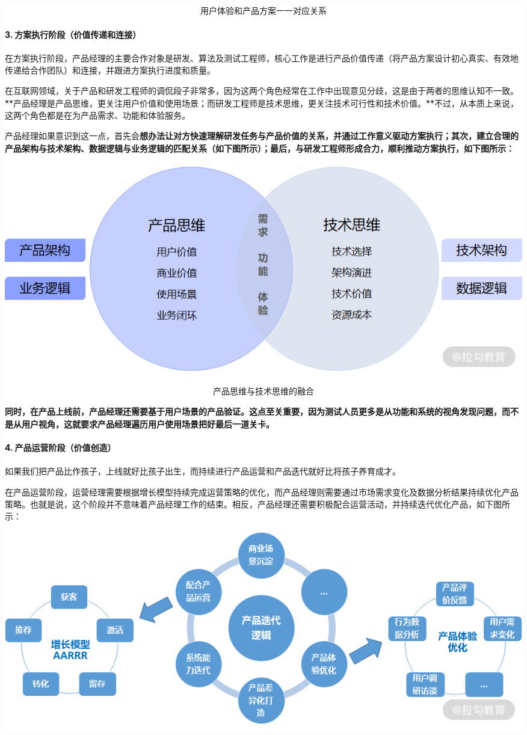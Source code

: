 <div data-nodeid="13002"><p style="text-align:center">用户体验和产品方案一一对应关系</p></div>

#### 3\. 方案执行阶段（价值传递和连接）

在方案执行阶段，产品经理的主要合作对象是研发、算法及测试工程师，核心工作是进行产品价值传递（将产品方案设计初心真实、有效地传递给合作团队）和连接，并跟进方案执行进度和质量。

在互联网领域，关于产品和研发工程师的调侃段子非常多，因为这两个角色经常在工作中出现意见分歧，这是由于两者的思维认知不一致。\*\*产品经理是产品思维，更关注用户价值和使用场景；而研发工程师是技术思维，更关注技术可行性和技术价值。\*\*不过，从本质上来说，这两个角色都是在为产品需求、功能和体验服务。

产品经理如果意识到这一点，首先会**想办法让对方快速理解研发任务与产品价值的关系，并通过工作意义驱动方案执行；其次，建立合理的产品架构与技术架构、数据逻辑与业务逻辑的匹配关系（如下图所示）；最后，与研发工程师形成合力，顺利推动方案执行，如下图所示：**

![Drawing 4.png](./httpss0lgstaticcomiimage6M0040B6CioPOWCmOuiAItbzAACHkV5KZuE083.png)

<div data-nodeid="1416"><p style="text-align:center">产品思维与技术思维的融合</p></div>

**同时，在产品上线前，产品经理还需要基于用户场景的产品验证。这点至关重要，因为测试人员更多是从功能和系统的视角发现问题，而不是从用户视角，这就要求产品经理遍历用户使用场景把好最后一道关卡。**

#### 4\. 产品运营阶段（价值创造）

如果我们把产品比作孩子，上线就好比孩子出生，而持续进行产品运营和产品迭代就好比将孩子养育成才。

在产品运营阶段，运营经理需要根据增长模型持续完成运营策略的优化，而产品经理则需要通过市场需求变化及数据分析结果持续优化产品策略。也就是说，这个阶段并不意味着产品经理工作的结束。相反，产品经理还需要积极配合运营活动，并持续迭代优化产品，如下图所示：

![Drawing 5.png](./httpss0lgstaticcomiimage6M0040AECgp9HWCmOvOAIq1IAACUiPb6MWY020.png)
